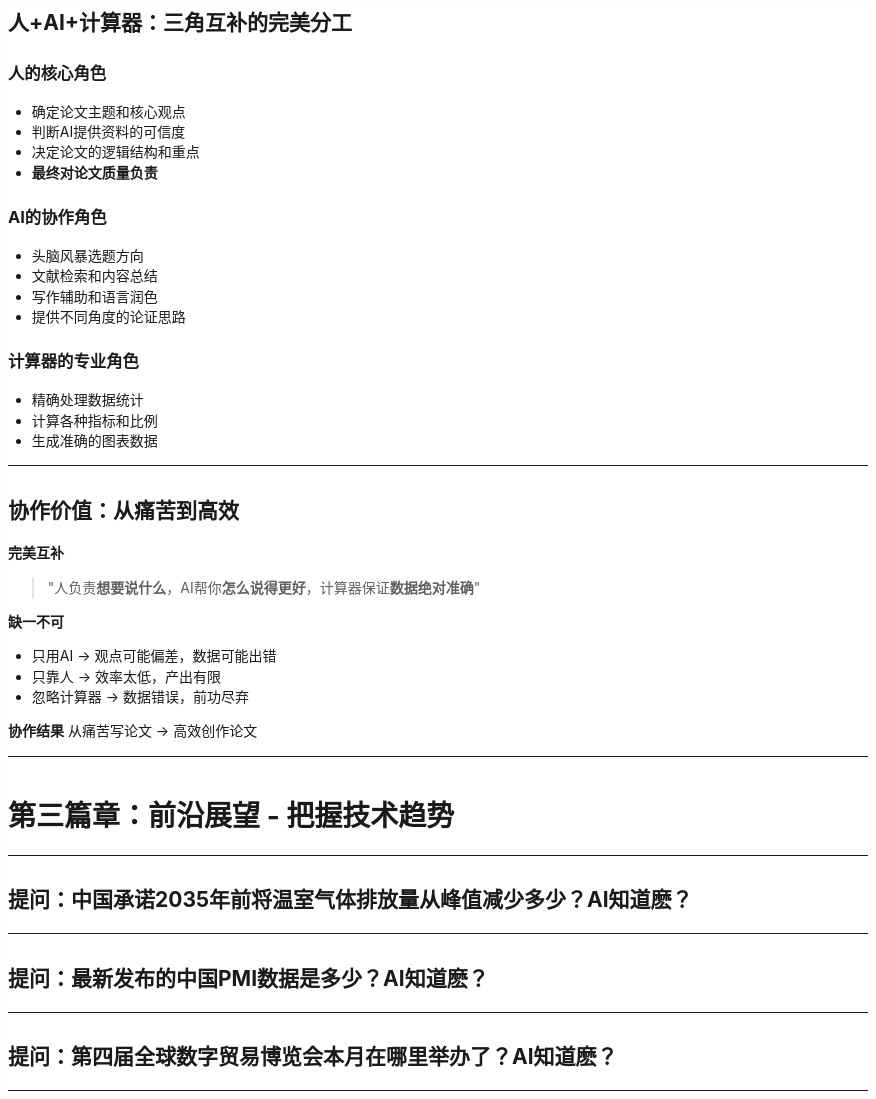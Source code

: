 
## 人+AI+计算器：三角互补的完美分工

### 人的核心角色
- 确定论文主题和核心观点
- 判断AI提供资料的可信度
- 决定论文的逻辑结构和重点
- **最终对论文质量负责**

### AI的协作角色
- 头脑风暴选题方向
- 文献检索和内容总结
- 写作辅助和语言润色
- 提供不同角度的论证思路

### 计算器的专业角色
- 精确处理数据统计
- 计算各种指标和比例
- 生成准确的图表数据

---

## 协作价值：从痛苦到高效

**完美互补**
> "人负责**想要说什么**，AI帮你**怎么说得更好**，计算器保证**数据绝对准确**"

**缺一不可**
- 只用AI → 观点可能偏差，数据可能出错
- 只靠人 → 效率太低，产出有限
- 忽略计算器 → 数据错误，前功尽弃

**协作结果**
从痛苦写论文 → 高效创作论文

---

# 第三篇章：前沿展望 - 把握技术趋势

---

## 提问：中国承诺2035年前将温室气体排放量从峰值减少多少？AI知道麽？

---

## 提问：最新发布的中国PMI数据是多少？AI知道麽？

---

## 提问：第四届全球数字贸易博览会本月在哪里举办了？AI知道麽？

---